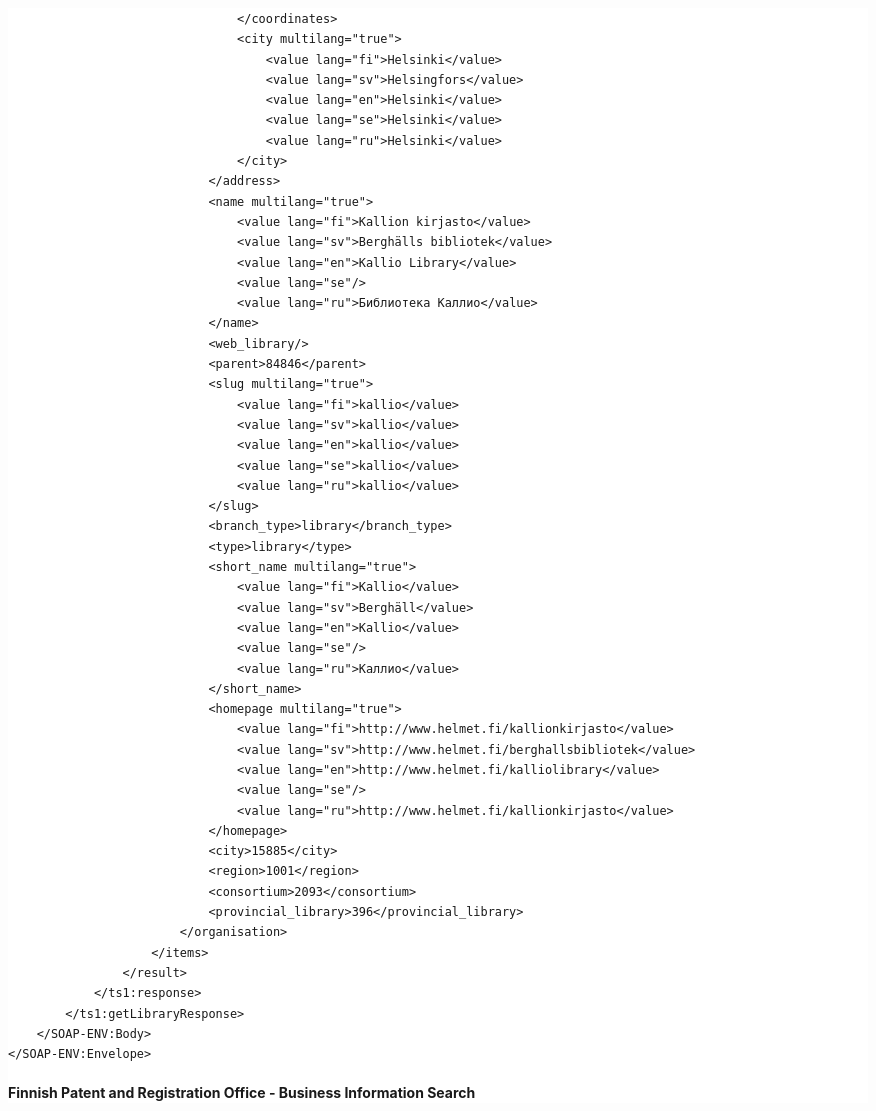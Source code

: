 ```
                                </coordinates>
                                <city multilang="true">
                                    <value lang="fi">Helsinki</value>
                                    <value lang="sv">Helsingfors</value>
                                    <value lang="en">Helsinki</value>
                                    <value lang="se">Helsinki</value>
                                    <value lang="ru">Helsinki</value>
                                </city>
                            </address>
                            <name multilang="true">
                                <value lang="fi">Kallion kirjasto</value>
                                <value lang="sv">Berghälls bibliotek</value>
                                <value lang="en">Kallio Library</value>
                                <value lang="se"/>
                                <value lang="ru">Библиотека Каллио</value>
                            </name>
                            <web_library/>
                            <parent>84846</parent>
                            <slug multilang="true">
                                <value lang="fi">kallio</value>
                                <value lang="sv">kallio</value>
                                <value lang="en">kallio</value>
                                <value lang="se">kallio</value>
                                <value lang="ru">kallio</value>
                            </slug>
                            <branch_type>library</branch_type>
                            <type>library</type>
                            <short_name multilang="true">
                                <value lang="fi">Kallio</value>
                                <value lang="sv">Berghäll</value>
                                <value lang="en">Kallio</value>
                                <value lang="se"/>
                                <value lang="ru">Каллио</value>
                            </short_name>
                            <homepage multilang="true">
                                <value lang="fi">http://www.helmet.fi/kallionkirjasto</value>
                                <value lang="sv">http://www.helmet.fi/berghallsbibliotek</value>
                                <value lang="en">http://www.helmet.fi/kalliolibrary</value>
                                <value lang="se"/>
                                <value lang="ru">http://www.helmet.fi/kallionkirjasto</value>
                            </homepage>
                            <city>15885</city>
                            <region>1001</region>
                            <consortium>2093</consortium>
                            <provincial_library>396</provincial_library>
                        </organisation>
                    </items>
                </result>
            </ts1:response>
        </ts1:getLibraryResponse>
    </SOAP-ENV:Body>
</SOAP-ENV:Envelope>
```
#### Finnish Patent and Registration Office - Business Information Search
